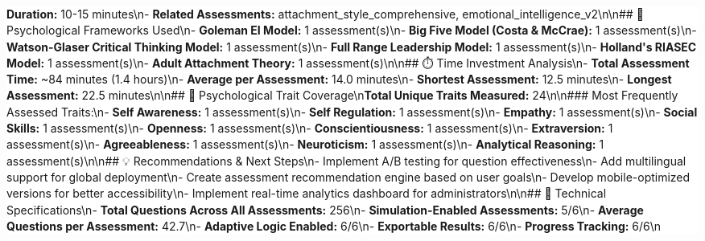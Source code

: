 **Duration:** 10-15 minutes\n- **Related Assessments:** attachment_style_comprehensive, emotional_intelligence_v2\n\n## 🔬 Psychological Frameworks Used\n- **Goleman EI Model:** 1 assessment(s)\n- **Big Five Model (Costa & McCrae):** 1 assessment(s)\n- **Watson-Glaser Critical Thinking Model:** 1 assessment(s)\n- **Full Range Leadership Model:** 1 assessment(s)\n- **Holland's RIASEC Model:** 1 assessment(s)\n- **Adult Attachment Theory:** 1 assessment(s)\n\n## ⏱️ Time Investment Analysis\n- **Total Assessment Time:** ~84 minutes (1.4 hours)\n- **Average per Assessment:** 14.0 minutes\n- **Shortest Assessment:** 12.5 minutes\n- **Longest Assessment:** 22.5 minutes\n\n## 🎯 Psychological Trait Coverage\n**Total Unique Traits Measured:** 24\n\n### Most Frequently Assessed Traits:\n- **Self Awareness:** 1 assessment(s)\n- **Self Regulation:** 1 assessment(s)\n- **Empathy:** 1 assessment(s)\n- **Social Skills:** 1 assessment(s)\n- **Openness:** 1 assessment(s)\n- **Conscientiousness:** 1 assessment(s)\n- **Extraversion:** 1 assessment(s)\n- **Agreeableness:** 1 assessment(s)\n- **Neuroticism:** 1 assessment(s)\n- **Analytical Reasoning:** 1 assessment(s)\n\n## 💡 Recommendations & Next Steps\n- Implement A/B testing for question effectiveness\n- Add multilingual support for global deployment\n- Create assessment recommendation engine based on user goals\n- Develop mobile-optimized versions for better accessibility\n- Implement real-time analytics dashboard for administrators\n\n## 🔧 Technical Specifications\n- **Total Questions Across All Assessments:** 256\n- **Simulation-Enabled Assessments:** 5/6\n- **Average Questions per Assessment:** 42.7\n- **Adaptive Logic Enabled:** 6/6\n- **Exportable Results:** 6/6\n- **Progress Tracking:** 6/6\n
